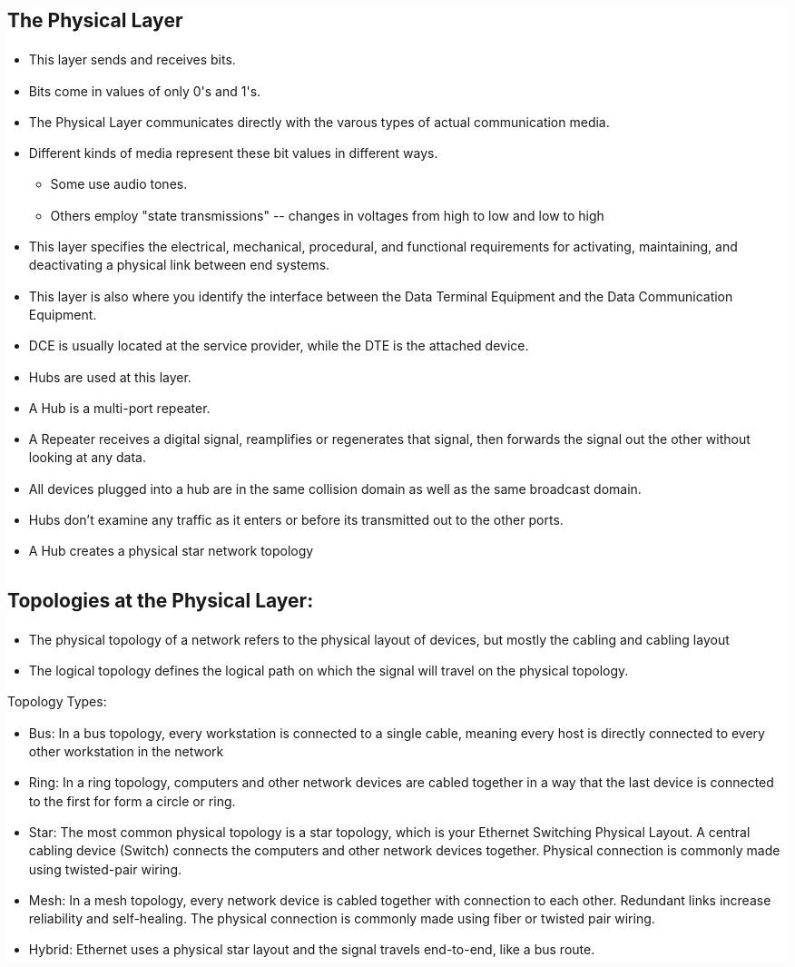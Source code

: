 ## The Physical Layer 

- This layer sends and receives bits.  

- Bits come in values of only 0's and 1's.  

- The Physical Layer communicates directly with the varous types of actual communication media.  

- Different kinds of media represent these bit values in different ways.  

    - Some use audio tones. 

    - Others employ "state transmissions" -- changes in voltages from high to low and low to high 

- This layer specifies the electrical, mechanical, procedural, and functional requirements for activating, maintaining, and deactivating a physical link between end systems.  

- This layer is also where you identify the interface between the Data Terminal Equipment and the Data Communication Equipment. 

- DCE is usually located at the service provider, while the DTE is the attached device.  

- Hubs are used at this layer.  

- A Hub is a multi-port repeater.  

- A Repeater receives a digital signal, reamplifies or regenerates that signal, then forwards the signal out the other without looking at any data.  

- All devices plugged into a hub are in the same collision domain as well as the same broadcast domain.  

- Hubs don’t examine any traffic as it enters or before its transmitted out to the other ports.  
 
- A Hub creates a physical star network topology 

## Topologies at the Physical Layer: 

- The physical topology of a network refers to the physical layout of devices, but mostly the cabling and cabling layout 
     
- The logical topology defines the logical path on which the signal will travel on the physical topology.  

Topology Types: 

- Bus: In a bus topology, every workstation is connected to a single cable, meaning every host is directly connected to every other workstation in the network  
     
- Ring: In a ring topology, computers and other network devices are cabled together in a way that the last device is connected to the first for form a circle or ring.  
     

- Star: The most common physical topology is a star topology, which is your Ethernet Switching Physical Layout. A central cabling device (Switch) connects the computers and other network devices together. Physical connection is commonly made using twisted-pair wiring.  
     

- Mesh: In a mesh topology, every network device is cabled together with connection to each other. Redundant links increase reliability and self-healing. The physical connection is commonly made using fiber or twisted pair wiring.  
     

- Hybrid: Ethernet uses a physical star layout and the signal travels end-to-end, like a bus route.  

 
